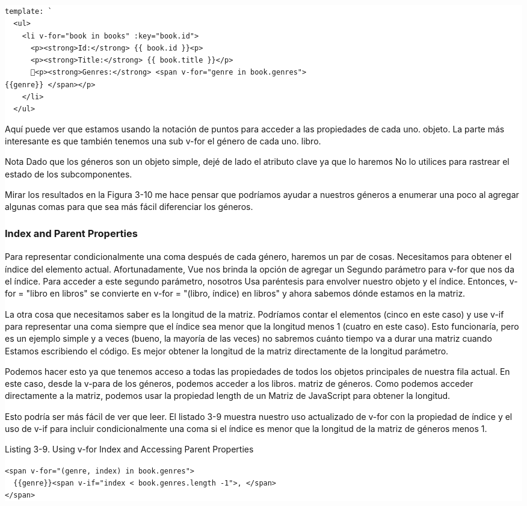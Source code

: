 ```
template: `
  <ul>
    <li v-for="book in books" :key="book.id">
      <p><strong>Id:</strong> {{ book.id }}<p>
      <p><strong>Title:</strong> {{ book.title }}</p>
      <p><strong>Genres:</strong> <span v-for="genre in book.genres">
{{genre}} </span></p>
    </li>
  </ul>
```

Aquí puede ver que estamos usando la notación de puntos para acceder a las propiedades de cada uno.
objeto. La parte más interesante es que también tenemos una sub v-for el género de cada uno.
libro.

Nota Dado que los géneros son un objeto simple, dejé de lado el atributo clave ya que lo haremos
No lo utilices para rastrear el estado de los subcomponentes.

Mirar los resultados en la Figura 3-10 me hace pensar que podríamos ayudar a nuestros géneros a enumerar una
poco al agregar algunas comas para que sea más fácil diferenciar los géneros.

### Index and Parent Properties

Para representar condicionalmente una coma después de cada género, haremos un par de cosas. Necesitamos
para obtener el índice del elemento actual. Afortunadamente, Vue nos brinda la opción de agregar un
Segundo parámetro para v-for que nos da el índice. Para acceder a este segundo parámetro, nosotros
Usa paréntesis para envolver nuestro objeto y el índice. Entonces, v-for = "libro en libros" se convierte en
v-for = "(libro, índice) en libros" y ahora sabemos dónde estamos en la matriz.

La otra cosa que necesitamos saber es la longitud de la matriz. Podríamos contar el
elementos (cinco en este caso) y use v-if para representar una coma siempre que el índice sea menor que
la longitud menos 1 (cuatro en este caso). Esto funcionaría, pero es un ejemplo simple y
a veces (bueno, la mayoría de las veces) no sabremos cuánto tiempo va a durar una matriz cuando
Estamos escribiendo el código. Es mejor obtener la longitud de la matriz directamente de la longitud
parámetro.

Podemos hacer esto ya que tenemos acceso a todas las propiedades de todos los objetos principales
de nuestra fila actual. En este caso, desde la v-para de los géneros, podemos acceder a los libros.
matriz de géneros. Como podemos acceder directamente a la matriz, podemos usar la propiedad length de un
Matriz de JavaScript para obtener la longitud.

Esto podría ser más fácil de ver que leer. El listado 3-9 muestra nuestro uso actualizado de
v-for con la propiedad de índice y el uso de v-if para incluir condicionalmente una coma si
el índice es menor que la longitud de la matriz de géneros menos 1.

Listing 3-9. Using v-for Index and Accessing Parent Properties

```
<span v-for="(genre, index) in book.genres">
  {{genre}}<span v-if="index < book.genres.length -1">, </span>
</span>
```
